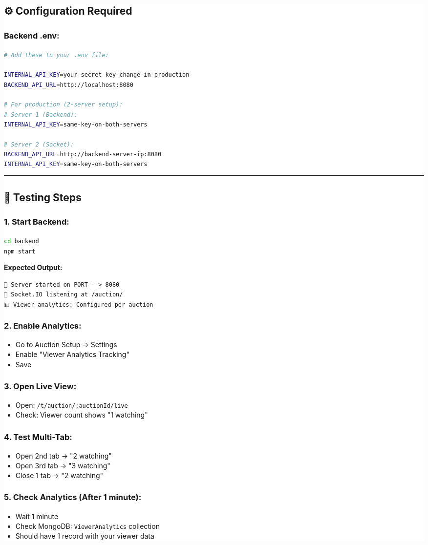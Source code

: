 
## ⚙️ Configuration Required

### Backend .env:
```bash
# Add these to your .env file:

INTERNAL_API_KEY=your-secret-key-change-in-production
BACKEND_API_URL=http://localhost:8080

# For production (2-server setup):
# Server 1 (Backend):
INTERNAL_API_KEY=same-key-on-both-servers

# Server 2 (Socket):
BACKEND_API_URL=http://backend-server-ip:8080
INTERNAL_API_KEY=same-key-on-both-servers
```

---

## 🧪 Testing Steps

### 1. Start Backend:
```bash
cd backend
npm start
```

**Expected Output:**
```
🚀 Server started on PORT --> 8080
📡 Socket.IO listening at /auction/
📊 Viewer analytics: Configured per auction
```

### 2. Enable Analytics:
- Go to Auction Setup → Settings
- Enable "Viewer Analytics Tracking"
- Save

### 3. Open Live View:
- Open: `/t/auction/:auctionId/live`
- Check: Viewer count shows "1 watching"

### 4. Test Multi-Tab:
- Open 2nd tab → "2 watching"
- Open 3rd tab → "3 watching"
- Close 1 tab → "2 watching"

### 5. Check Analytics (After 1 minute):
- Wait 1 minute
- Check MongoDB: `ViewerAnalytics` collection
- Should have 1 record with your viewer data
